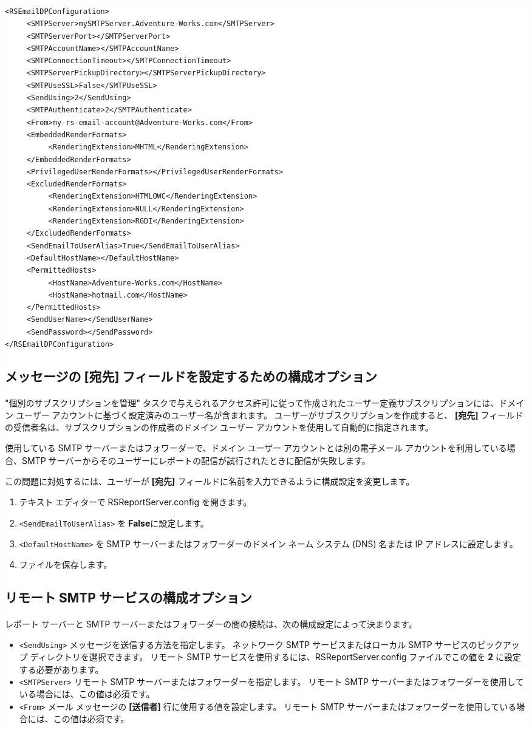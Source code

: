 ```
<RSEmailDPConfiguration>
     <SMTPServer>mySMTPServer.Adventure-Works.com</SMTPServer>
     <SMTPServerPort></SMTPServerPort>
     <SMTPAccountName></SMTPAccountName>
     <SMTPConnectionTimeout></SMTPConnectionTimeout>
     <SMTPServerPickupDirectory></SMTPServerPickupDirectory>
     <SMTPUseSSL>False</SMTPUseSSL>
     <SendUsing>2</SendUsing>
     <SMTPAuthenticate>2</SMTPAuthenticate>
     <From>my-rs-email-account@Adventure-Works.com</From>
     <EmbeddedRenderFormats>
          <RenderingExtension>MHTML</RenderingExtension>
     </EmbeddedRenderFormats>
     <PrivilegedUserRenderFormats></PrivilegedUserRenderFormats>
     <ExcludedRenderFormats>
          <RenderingExtension>HTMLOWC</RenderingExtension>
          <RenderingExtension>NULL</RenderingExtension>
          <RenderingExtension>RGDI</RenderingExtension>
     </ExcludedRenderFormats>
     <SendEmailToUserAlias>True</SendEmailToUserAlias>
     <DefaultHostName></DefaultHostName>
     <PermittedHosts>
          <HostName>Adventure-Works.com</HostName>
          <HostName>hotmail.com</HostName>
     </PermittedHosts>
     <SendUserName></SendUserName>
     <SendPassword></SendPassword>
</RSEmailDPConfiguration>
```
## <a name="configuration-options-for-setting-the-to-field-in-a-message"></a>メッセージの [宛先] フィールドを設定するための構成オプション
"個別のサブスクリプションを管理" タスクで与えられるアクセス許可に従って作成されたユーザー定義サブスクリプションには、ドメイン ユーザー アカウントに基づく設定済みのユーザー名が含まれます。 ユーザーがサブスクリプションを作成すると、 **[宛先]** フィールドの受信者名は、サブスクリプションの作成者のドメイン ユーザー アカウントを使用して自動的に指定されます。

使用している SMTP サーバーまたはフォワーダーで、ドメイン ユーザー アカウントとは別の電子メール アカウントを利用している場合、SMTP サーバーからそのユーザーにレポートの配信が試行されたときに配信が失敗します。

この問題に対処するには、ユーザーが **[宛先]** フィールドに名前を入力できるように構成設定を変更します。

1. テキスト エディターで RSReportServer.config を開きます。

2. `<SendEmailToUserAlias>` を **False**に設定します。

3. `<DefaultHostName>` を SMTP サーバーまたはフォワーダーのドメイン ネーム システム (DNS) 名または IP アドレスに設定します。

4. ファイルを保存します。

## <a name="configuration-options-for-remote-smtp-service"></a>リモート SMTP サービスの構成オプション
レポート サーバーと SMTP サーバーまたはフォワーダーの間の接続は、次の構成設定によって決まります。

- `<SendUsing>` メッセージを送信する方法を指定します。 ネットワーク SMTP サービスまたはローカル SMTP サービスのピックアップ ディレクトリを選択できます。 リモート SMTP サービスを使用するには、RSReportServer.config ファイルでこの値を **2** に設定する必要があります。
- `<SMTPServer>` リモート SMTP サーバーまたはフォワーダーを指定します。 リモート SMTP サーバーまたはフォワーダーを使用している場合には、この値は必須です。
- `<From>` メール メッセージの **[送信者]** 行に使用する値を設定します。 リモート SMTP サーバーまたはフォワーダーを使用している場合には、この値は必須です。
